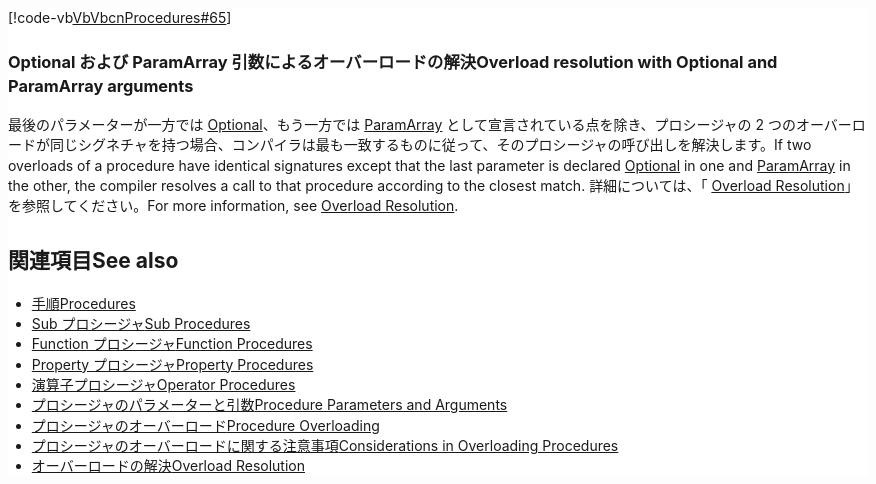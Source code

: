 [!code-vb[VbVbcnProcedures#65](~/samples/snippets/visualbasic/VS_Snippets_VBCSharp/VbVbcnProcedures/VB/Class1.vb#65)]

### <a name="overload-resolution-with-optional-and-paramarray-arguments"></a><span data-ttu-id="d13f2-183">Optional および ParamArray 引数によるオーバーロードの解決</span><span class="sxs-lookup"><span data-stu-id="d13f2-183">Overload resolution with Optional and ParamArray arguments</span></span>

<span data-ttu-id="d13f2-184">最後のパラメーターが一方では [Optional](../../../language-reference/modifiers/optional.md)、もう一方では [ParamArray](../../../language-reference/modifiers/paramarray.md) として宣言されている点を除き、プロシージャの 2 つのオーバーロードが同じシグネチャを持つ場合、コンパイラは最も一致するものに従って、そのプロシージャの呼び出しを解決します。</span><span class="sxs-lookup"><span data-stu-id="d13f2-184">If two overloads of a procedure have identical signatures except that the last parameter is declared [Optional](../../../language-reference/modifiers/optional.md) in one and [ParamArray](../../../language-reference/modifiers/paramarray.md) in the other, the compiler resolves a call to that procedure according to the closest match.</span></span> <span data-ttu-id="d13f2-185">詳細については、「 [Overload Resolution](./overload-resolution.md)」を参照してください。</span><span class="sxs-lookup"><span data-stu-id="d13f2-185">For more information, see [Overload Resolution](./overload-resolution.md).</span></span>

## <a name="see-also"></a><span data-ttu-id="d13f2-186">関連項目</span><span class="sxs-lookup"><span data-stu-id="d13f2-186">See also</span></span>

- [<span data-ttu-id="d13f2-187">手順</span><span class="sxs-lookup"><span data-stu-id="d13f2-187">Procedures</span></span>](index.md)
- [<span data-ttu-id="d13f2-188">Sub プロシージャ</span><span class="sxs-lookup"><span data-stu-id="d13f2-188">Sub Procedures</span></span>](sub-procedures.md)
- [<span data-ttu-id="d13f2-189">Function プロシージャ</span><span class="sxs-lookup"><span data-stu-id="d13f2-189">Function Procedures</span></span>](function-procedures.md)
- [<span data-ttu-id="d13f2-190">Property プロシージャ</span><span class="sxs-lookup"><span data-stu-id="d13f2-190">Property Procedures</span></span>](property-procedures.md)
- [<span data-ttu-id="d13f2-191">演算子プロシージャ</span><span class="sxs-lookup"><span data-stu-id="d13f2-191">Operator Procedures</span></span>](operator-procedures.md)
- [<span data-ttu-id="d13f2-192">プロシージャのパラメーターと引数</span><span class="sxs-lookup"><span data-stu-id="d13f2-192">Procedure Parameters and Arguments</span></span>](procedure-parameters-and-arguments.md)
- [<span data-ttu-id="d13f2-193">プロシージャのオーバーロード</span><span class="sxs-lookup"><span data-stu-id="d13f2-193">Procedure Overloading</span></span>](procedure-overloading.md)
- [<span data-ttu-id="d13f2-194">プロシージャのオーバーロードに関する注意事項</span><span class="sxs-lookup"><span data-stu-id="d13f2-194">Considerations in Overloading Procedures</span></span>](considerations-in-overloading-procedures.md)
- [<span data-ttu-id="d13f2-195">オーバーロードの解決</span><span class="sxs-lookup"><span data-stu-id="d13f2-195">Overload Resolution</span></span>](overload-resolution.md)

